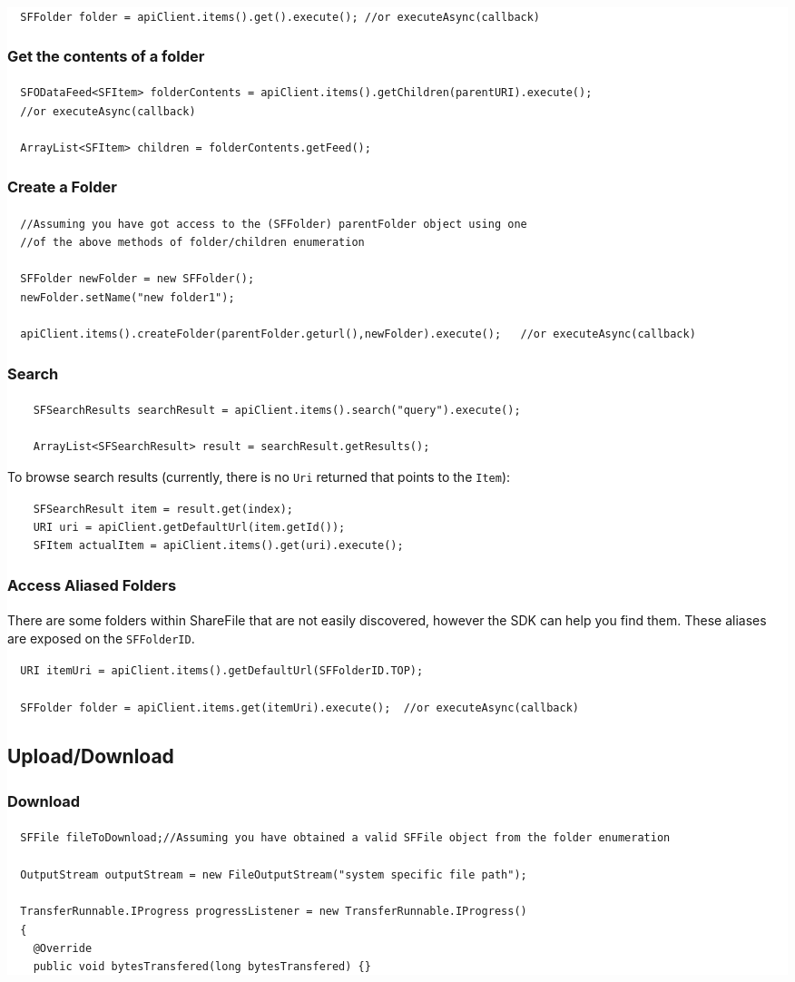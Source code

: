       SFFolder folder = apiClient.items().get().execute(); //or executeAsync(callback)

### Get the contents of a folder ###

      SFODataFeed<SFItem> folderContents = apiClient.items().getChildren(parentURI).execute();  
	  //or executeAsync(callback)
  
      ArrayList<SFItem> children = folderContents.getFeed();


### Create a Folder ###

      //Assuming you have got access to the (SFFolder) parentFolder object using one 
	  //of the above methods of folder/children enumeration	
           
      SFFolder newFolder = new SFFolder();
      newFolder.setName("new folder1");
            
      apiClient.items().createFolder(parentFolder.geturl(),newFolder).execute();   //or executeAsync(callback) 



### Search ###

        SFSearchResults searchResult = apiClient.items().search("query").execute();
        
		ArrayList<SFSearchResult> result = searchResult.getResults();


To browse search results (currently, there is no `Uri` returned that points to the `Item`):

      	SFSearchResult item = result.get(index);
        URI uri = apiClient.getDefaultUrl(item.getId());
        SFItem actualItem = apiClient.items().get(uri).execute();


### Access Aliased Folders ###
There are some folders within ShareFile that are not easily discovered, however
the SDK can help you find them.  These aliases are exposed on the `SFFolderID`.

      URI itemUri = apiClient.items().getDefaultUrl(SFFolderID.TOP);
	  
	  SFFolder folder = apiClient.items.get(itemUri).execute();  //or executeAsync(callback)


## Upload/Download ##

### Download ###

      SFFile fileToDownload;//Assuming you have obtained a valid SFFile object from the folder enumeration
            
      OutputStream outputStream = new FileOutputStream("system specific file path");
            
      TransferRunnable.IProgress progressListener = new TransferRunnable.IProgress() 
      {
      	@Override
        public void bytesTransfered(long bytesTransfered) {}
